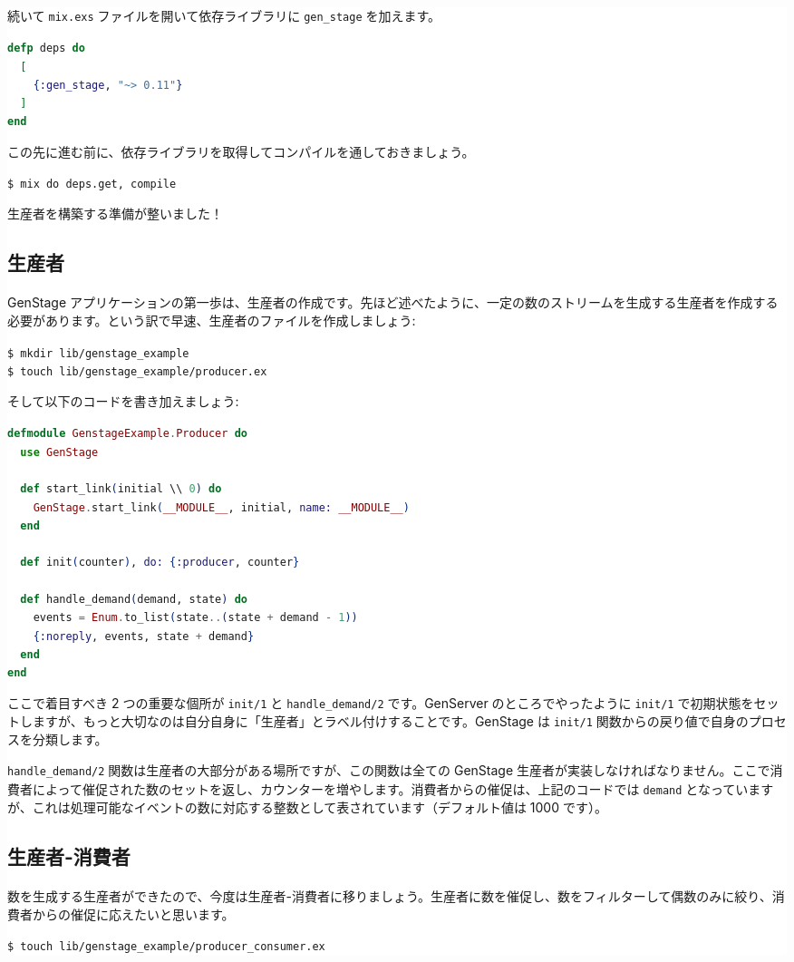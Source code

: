 続いて `mix.exs` ファイルを開いて依存ライブラリに `gen_stage` を加えます。

```elixir
defp deps do
  [
    {:gen_stage, "~> 0.11"}
  ]
end
```

この先に進む前に、依存ライブラリを取得してコンパイルを通しておきましょう。

```shell
$ mix do deps.get, compile
```

生産者を構築する準備が整いました！

## 生産者

GenStage アプリケーションの第一歩は、生産者の作成です。先ほど述べたように、一定の数のストリームを生成する生産者を作成する必要があります。という訳で早速、生産者のファイルを作成しましょう:

```shell
$ mkdir lib/genstage_example
$ touch lib/genstage_example/producer.ex
```

そして以下のコードを書き加えましょう:

```elixir
defmodule GenstageExample.Producer do
  use GenStage

  def start_link(initial \\ 0) do
    GenStage.start_link(__MODULE__, initial, name: __MODULE__)
  end

  def init(counter), do: {:producer, counter}

  def handle_demand(demand, state) do
    events = Enum.to_list(state..(state + demand - 1))
    {:noreply, events, state + demand}
  end
end
```

ここで着目すべき 2 つの重要な個所が `init/1` と `handle_demand/2` です。GenServer のところでやったように `init/1` で初期状態をセットしますが、もっと大切なのは自分自身に「生産者」とラベル付けすることです。GenStage は `init/1` 関数からの戻り値で自身のプロセスを分類します。

`handle_demand/2` 関数は生産者の大部分がある場所ですが、この関数は全ての GenStage 生産者が実装しなければなりません。ここで消費者によって催促された数のセットを返し、カウンターを増やします。消費者からの催促は、上記のコードでは `demand` となっていますが、これは処理可能なイベントの数に対応する整数として表されています（デフォルト値は 1000 です）。

## 生産者-消費者

数を生成する生産者ができたので、今度は生産者-消費者に移りましょう。生産者に数を催促し、数をフィルターして偶数のみに絞り、消費者からの催促に応えたいと思います。

```shell
$ touch lib/genstage_example/producer_consumer.ex
```
